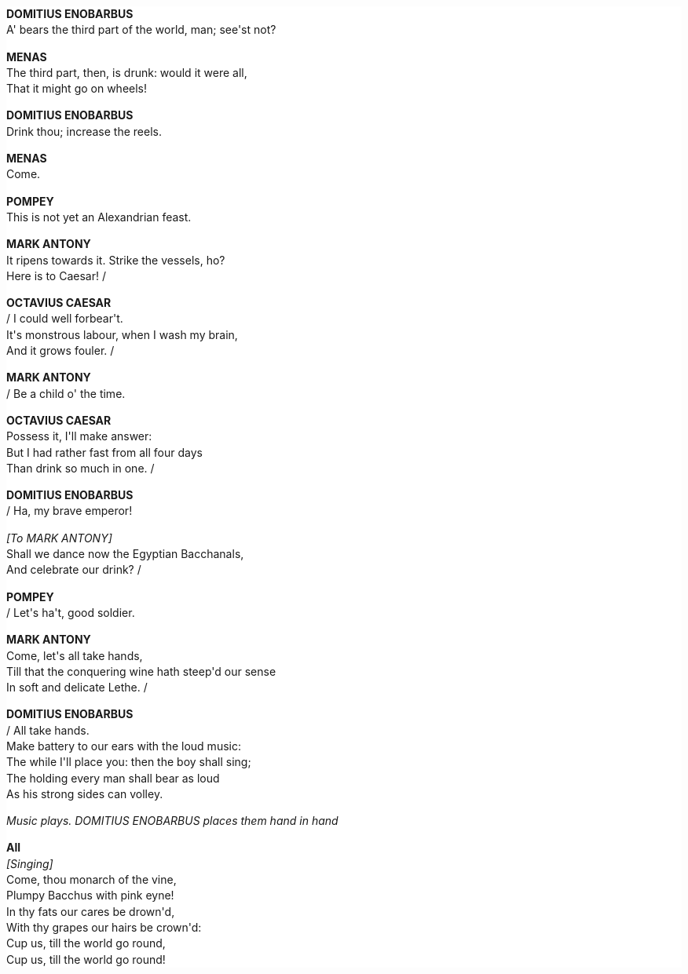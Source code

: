 **DOMITIUS ENOBARBUS**  
A' bears the third part of the world, man; see'st not?

**MENAS**  
The third part, then, is drunk: would it were all,  
That it might go on wheels!

**DOMITIUS ENOBARBUS**  
Drink thou; increase the reels.

**MENAS**  
Come.

**POMPEY**  
This is not yet an Alexandrian feast.

**MARK ANTONY**  
It ripens towards it. Strike the vessels, ho?  
Here is to Caesar! /

**OCTAVIUS CAESAR**  
/ I could well forbear't.  
It's monstrous labour, when I wash my brain,  
And it grows fouler. /

**MARK ANTONY**  
/ Be a child o' the time.

**OCTAVIUS CAESAR**  
Possess it, I'll make answer:  
But I had rather fast from all four days  
Than drink so much in one. /

**DOMITIUS ENOBARBUS**  
/ Ha, my brave emperor!

*\[To MARK ANTONY]*  
Shall we dance now the Egyptian Bacchanals,  
And celebrate our drink? /

**POMPEY**  
/ Let's ha't, good soldier.

**MARK ANTONY**  
Come, let's all take hands,  
Till that the conquering wine hath steep'd our sense  
In soft and delicate Lethe. /

**DOMITIUS ENOBARBUS**  
/ All take hands.  
Make battery to our ears with the loud music:  
The while I'll place you: then the boy shall sing;  
The holding every man shall bear as loud  
As his strong sides can volley.

*Music plays. DOMITIUS ENOBARBUS places them hand in hand*

**All**  
*\[Singing]*  
Come, thou monarch of the vine,  
Plumpy Bacchus with pink eyne!  
In thy fats our cares be drown'd,  
With thy grapes our hairs be crown'd:  
Cup us, till the world go round,  
Cup us, till the world go round!
